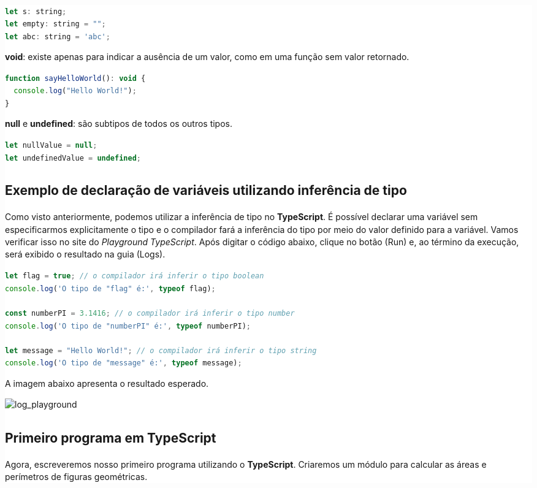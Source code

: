 ```javascript
let s: string;
let empty: string = "";
let abc: string = 'abc';

```

**void**: existe apenas para indicar a ausência de um valor, como em uma função sem valor retornado.

```javascript
function sayHelloWorld(): void {
  console.log("Hello World!");
}

```

**null** e **undefined**: são subtipos de todos os outros tipos.

```javascript
let nullValue = null;
let undefinedValue = undefined;

```

## Exemplo de declaração de variáveis utilizando inferência de tipo

Como visto anteriormente, podemos utilizar a inferência de tipo no **TypeScript**. É possível declarar uma variável sem especificarmos explicitamente o tipo e o compilador fará a inferência do tipo por meio do valor definido para a variável. Vamos verificar isso no site do *Playground TypeScript*. Após digitar o código abaixo, clique no botão (Run) e, ao término da execução, será exibido o resultado na guia (Logs).

```javascript
let flag = true; // o compilador irá inferir o tipo boolean
console.log('O tipo de "flag" é:', typeof flag);

const numberPI = 3.1416; // o compilador irá inferir o tipo number
console.log('O tipo de "numberPI" é:', typeof numberPI);

let message = "Hello World!"; // o compilador irá inferir o tipo string
console.log('O tipo de "message" é:', typeof message);

```

A imagem abaixo apresenta o resultado esperado.

![log_playground](https://content-assets.betrybe.com/prod/c7ac3605-f5ee-4669-a00b-6d1051e9d607-Verifica%C3%A7%C3%A3o%20de%20tipos%20no%20site%20TypeScript%20Playground.png)

## Primeiro programa em TypeScript

Agora, escreveremos nosso primeiro programa utilizando o **TypeScript**. Criaremos um módulo para calcular as áreas e perímetros de figuras geométricas.
